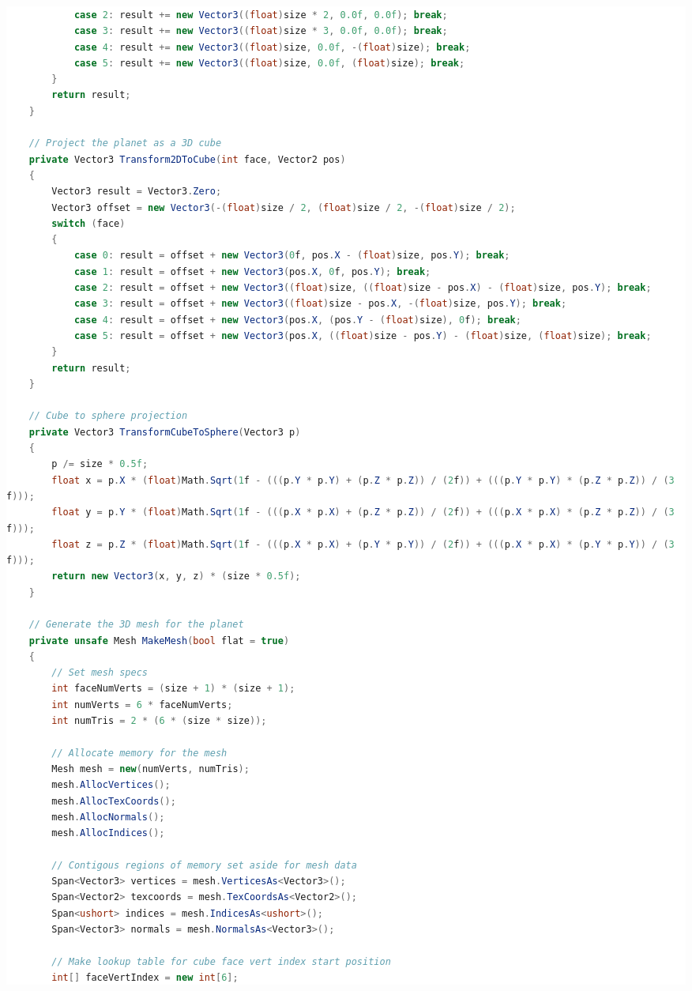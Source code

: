 ```csharp
            case 2: result += new Vector3((float)size * 2, 0.0f, 0.0f); break;
            case 3: result += new Vector3((float)size * 3, 0.0f, 0.0f); break;
            case 4: result += new Vector3((float)size, 0.0f, -(float)size); break;
            case 5: result += new Vector3((float)size, 0.0f, (float)size); break;
        }
        return result;
    }

    // Project the planet as a 3D cube
    private Vector3 Transform2DToCube(int face, Vector2 pos)
    {
        Vector3 result = Vector3.Zero;
        Vector3 offset = new Vector3(-(float)size / 2, (float)size / 2, -(float)size / 2);
        switch (face)
        {
            case 0: result = offset + new Vector3(0f, pos.X - (float)size, pos.Y); break;
            case 1: result = offset + new Vector3(pos.X, 0f, pos.Y); break;
            case 2: result = offset + new Vector3((float)size, ((float)size - pos.X) - (float)size, pos.Y); break;
            case 3: result = offset + new Vector3((float)size - pos.X, -(float)size, pos.Y); break;
            case 4: result = offset + new Vector3(pos.X, (pos.Y - (float)size), 0f); break;
            case 5: result = offset + new Vector3(pos.X, ((float)size - pos.Y) - (float)size, (float)size); break;
        }
        return result;
    }

    // Cube to sphere projection
    private Vector3 TransformCubeToSphere(Vector3 p)
    {
        p /= size * 0.5f;
        float x = p.X * (float)Math.Sqrt(1f - (((p.Y * p.Y) + (p.Z * p.Z)) / (2f)) + (((p.Y * p.Y) * (p.Z * p.Z)) / (3f)));
        float y = p.Y * (float)Math.Sqrt(1f - (((p.X * p.X) + (p.Z * p.Z)) / (2f)) + (((p.X * p.X) * (p.Z * p.Z)) / (3f)));
        float z = p.Z * (float)Math.Sqrt(1f - (((p.X * p.X) + (p.Y * p.Y)) / (2f)) + (((p.X * p.X) * (p.Y * p.Y)) / (3f)));
        return new Vector3(x, y, z) * (size * 0.5f);
    }

    // Generate the 3D mesh for the planet
    private unsafe Mesh MakeMesh(bool flat = true)
    {
        // Set mesh specs
        int faceNumVerts = (size + 1) * (size + 1);
        int numVerts = 6 * faceNumVerts;
        int numTris = 2 * (6 * (size * size));
        
        // Allocate memory for the mesh
        Mesh mesh = new(numVerts, numTris);
        mesh.AllocVertices();
        mesh.AllocTexCoords();
        mesh.AllocNormals();
        mesh.AllocIndices();
        
        // Contigous regions of memory set aside for mesh data
        Span<Vector3> vertices = mesh.VerticesAs<Vector3>();
        Span<Vector2> texcoords = mesh.TexCoordsAs<Vector2>();
        Span<ushort> indices = mesh.IndicesAs<ushort>();
        Span<Vector3> normals = mesh.NormalsAs<Vector3>();
        
        // Make lookup table for cube face vert index start position
        int[] faceVertIndex = new int[6];
```